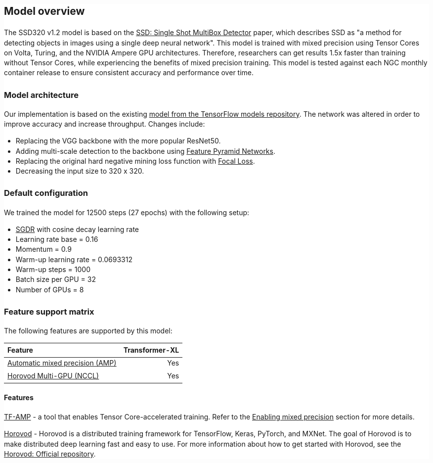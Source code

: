## Model overview

The SSD320 v1.2 model is based on the [SSD: Single Shot MultiBox Detector](https://arxiv.org/abs/1512.02325) paper, which describes SSD as "a method for detecting objects in images using a single deep neural network".
This model is trained with mixed precision using Tensor Cores on Volta, Turing, and the NVIDIA Ampere GPU architectures. Therefore, researchers can get results 1.5x faster than training without Tensor Cores, while experiencing the benefits of mixed precision training. This model is tested against each NGC monthly container release to ensure consistent accuracy and performance over time.
### Model architecture

Our implementation is based on the existing [model from the TensorFlow models repository](https://github.com/tensorflow/models/blob/master/research/object_detection/samples/configs/ssd_resnet50_v1_fpn_shared_box_predictor_640x640_coco14_sync.config).
The network was altered in order to improve accuracy and increase throughput. Changes include:
- Replacing the VGG backbone with the more popular ResNet50.
- Adding multi-scale detection to the backbone using [Feature Pyramid Networks](https://arxiv.org/pdf/1612.03144.pdf).
- Replacing the original hard negative mining loss function with [Focal Loss](https://arxiv.org/pdf/1708.02002.pdf).
- Decreasing the input size to 320 x 320.


### Default configuration
We trained the model for 12500 steps (27 epochs) with the following setup:
- [SGDR](https://arxiv.org/pdf/1608.03983.pdf) with cosine decay learning rate
- Learning rate base = 0.16 
- Momentum = 0.9
- Warm-up learning rate = 0.0693312
- Warm-up steps = 1000
- Batch size per GPU = 32
- Number of GPUs = 8

### Feature support matrix

The following features are supported by this model:

| **Feature** | **Transformer-XL** |
|:------------|-------------------:|
|[Automatic mixed precision (AMP)](https://nvidia.github.io/apex/amp.html) | Yes |
|[Horovod Multi-GPU (NCCL)](https://github.com/horovod/horovod) | Yes |

#### Features

[TF-AMP](https://docs.nvidia.com/deeplearning/dgx/tensorflow-user-guide/index.html#tfamp) - a 
tool that enables Tensor Core-accelerated training. Refer to the [Enabling
mixed precision](#enabling-mixed-precision) section for more details.

[Horovod](https://github.com/horovod/horovod) - Horovod 
is a distributed training framework for TensorFlow, Keras, PyTorch, and MXNet.
The goal of Horovod is to make distributed deep learning fast and easy to use.
For more information about how to get started with Horovod, see the [Horovod:
Official repository](https://github.com/horovod/horovod).
